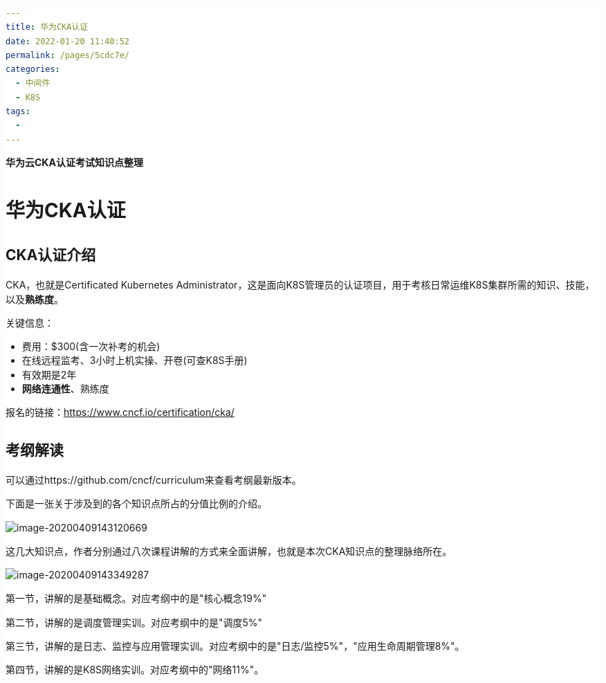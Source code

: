 ```yaml
---
title: 华为CKA认证
date: 2022-01-20 11:40:52
permalink: /pages/5cdc7e/
categories:
  - 中间件
  - K8S
tags:
  - 
---
```

**华为云CKA认证考试知识点整理**



# 华为CKA认证



## CKA认证介绍

CKA，也就是Certificated Kubernetes Administrator，这是面向K8S管理员的认证项目，用于考核日常运维K8S集群所需的知识、技能，以及**熟练度**。

关键信息：

* 费用：$300(含一次补考的机会)
* 在线远程监考、3小时上机实操、开卷(可查K8S手册)
* 有效期是2年
* **网络连通性**、熟练度

报名的链接：https://www.cncf.io/certification/cka/



## 考纲解读

可以通过https://github.com/cncf/curriculum来查看考纲最新版本。

下面是一张关于涉及到的各个知识点所占的分值比例的介绍。

![image-20200409143120669](E:\tupian\cka_8.png)



这几大知识点，作者分别通过八次课程讲解的方式来全面讲解，也就是本次CKA知识点的整理脉络所在。

![image-20200409143349287](E:\tupian\cka_9.png)

第一节，讲解的是基础概念。对应考纲中的是"核心概念19%"

第二节，讲解的是调度管理实训。对应考纲中的是"调度5%"

第三节，讲解的是日志、监控与应用管理实训。对应考纲中的是"日志/监控5%"，"应用生命周期管理8%"。

第四节，讲解的是K8S网络实训。对应考纲中的"网络11%"。
